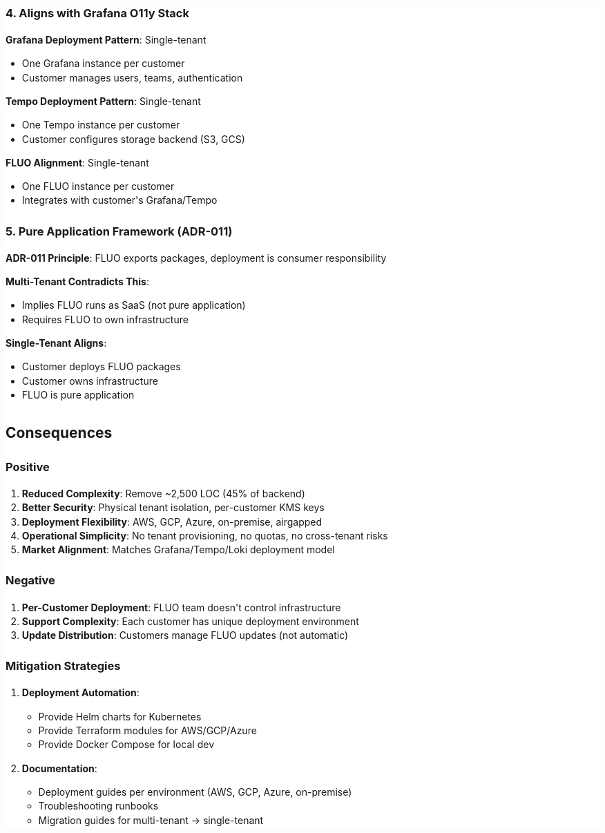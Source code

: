 ### 4. Aligns with Grafana O11y Stack

**Grafana Deployment Pattern**: Single-tenant
- One Grafana instance per customer
- Customer manages users, teams, authentication

**Tempo Deployment Pattern**: Single-tenant
- One Tempo instance per customer
- Customer configures storage backend (S3, GCS)

**FLUO Alignment**: Single-tenant
- One FLUO instance per customer
- Integrates with customer's Grafana/Tempo

### 5. Pure Application Framework (ADR-011)

**ADR-011 Principle**: FLUO exports packages, deployment is consumer responsibility

**Multi-Tenant Contradicts This**:
- Implies FLUO runs as SaaS (not pure application)
- Requires FLUO to own infrastructure

**Single-Tenant Aligns**:
- Customer deploys FLUO packages
- Customer owns infrastructure
- FLUO is pure application

## Consequences

### Positive

1. **Reduced Complexity**: Remove ~2,500 LOC (45% of backend)
2. **Better Security**: Physical tenant isolation, per-customer KMS keys
3. **Deployment Flexibility**: AWS, GCP, Azure, on-premise, airgapped
4. **Operational Simplicity**: No tenant provisioning, no quotas, no cross-tenant risks
5. **Market Alignment**: Matches Grafana/Tempo/Loki deployment model

### Negative

1. **Per-Customer Deployment**: FLUO team doesn't control infrastructure
2. **Support Complexity**: Each customer has unique deployment environment
3. **Update Distribution**: Customers manage FLUO updates (not automatic)

### Mitigation Strategies

1. **Deployment Automation**:
   - Provide Helm charts for Kubernetes
   - Provide Terraform modules for AWS/GCP/Azure
   - Provide Docker Compose for local dev

2. **Documentation**:
   - Deployment guides per environment (AWS, GCP, Azure, on-premise)
   - Troubleshooting runbooks
   - Migration guides for multi-tenant → single-tenant
